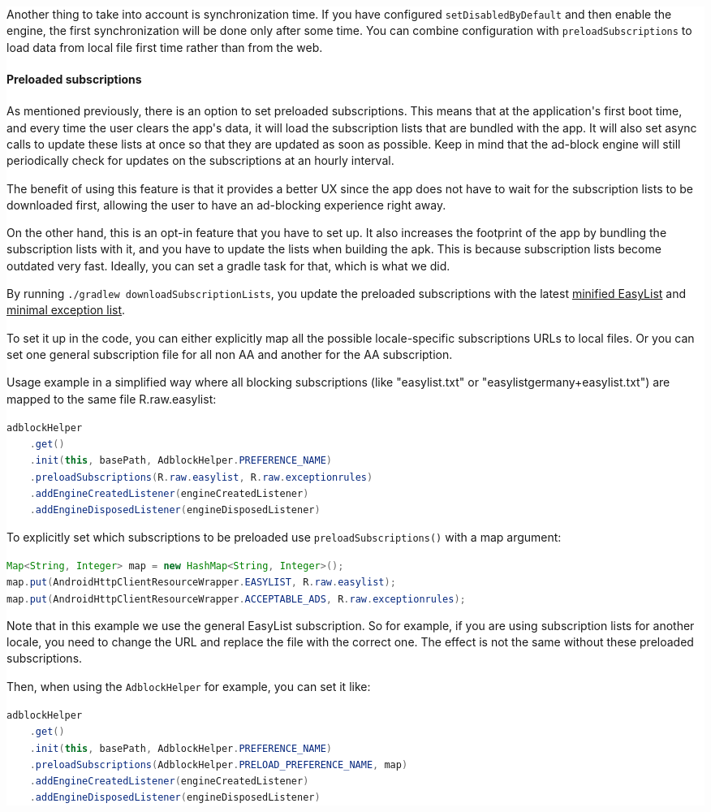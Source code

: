 Another thing to take into account is synchronization time. If you have configured `setDisabledByDefault` and then enable
the engine, the first synchronization will be done only after some time. You can combine configuration with
`preloadSubscriptions` to load data from local file first time rather than from the web.

#### Preloaded subscriptions

As mentioned previously, there is an option to set preloaded subscriptions. This means that at the application's first boot time, and every time the user clears the app's data, it will load the subscription lists that are bundled with the app. It will also set async calls to update these lists at once so that they are updated as soon as possible. Keep in mind that the ad-block engine will still periodically check for updates on the subscriptions at an hourly interval.

The benefit of using this feature is that it provides a better UX since the app does not have to wait for the subscription lists to be downloaded first, allowing the user to have an ad-blocking experience right away.

On the other hand, this is an opt-in feature that you have to set up. It also increases the footprint of the app by bundling the subscription lists with it, and you have to update the lists when building the apk. This is because subscription lists become outdated very fast. Ideally, you can set a gradle task for that, which is what we did.

By running `./gradlew downloadSubscriptionLists`, you update the preloaded subscriptions with the latest [minified EasyList](https://easylist-downloads.adblockplus.org/easylist-minified.txt) and [minimal exception list](https://easylist-downloads.adblockplus.org/exceptionrules-minimal.txt).

To set it up in the code, you can either explicitly map all the possible locale-specific subscriptions URLs to local files. Or you can set one general subscription file for all non AA and another for the AA subscription.

Usage example in a simplified way where all blocking subscriptions (like "easylist.txt" or "easylistgermany+easylist.txt") are mapped to the same file R.raw.easylist:
``` java
adblockHelper
    .get()
    .init(this, basePath, AdblockHelper.PREFERENCE_NAME)
    .preloadSubscriptions(R.raw.easylist, R.raw.exceptionrules)
    .addEngineCreatedListener(engineCreatedListener)
    .addEngineDisposedListener(engineDisposedListener)
```
To explicitly set which subscriptions to be preloaded use `preloadSubscriptions()` with a map argument:
``` java
Map<String, Integer> map = new HashMap<String, Integer>();
map.put(AndroidHttpClientResourceWrapper.EASYLIST, R.raw.easylist);
map.put(AndroidHttpClientResourceWrapper.ACCEPTABLE_ADS, R.raw.exceptionrules);
```
Note that in this example we use the general EasyList subscription. So for example, if you are using subscription lists for another locale, you need to change the URL and replace the file with the correct one. The effect is not the same without these preloaded subscriptions.

Then, when using the `AdblockHelper` for example, you can set it like:
``` java
adblockHelper
    .get()
    .init(this, basePath, AdblockHelper.PREFERENCE_NAME)
    .preloadSubscriptions(AdblockHelper.PRELOAD_PREFERENCE_NAME, map)
    .addEngineCreatedListener(engineCreatedListener)
    .addEngineDisposedListener(engineDisposedListener)
```
